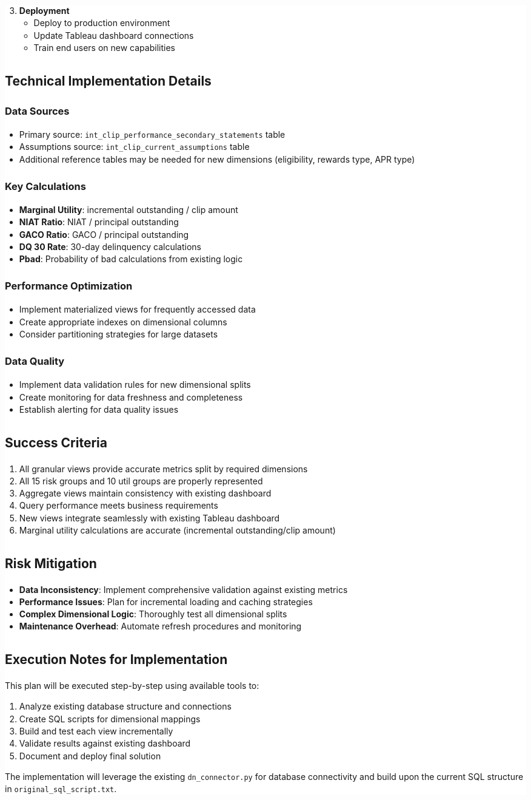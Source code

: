 3. **Deployment**
   - Deploy to production environment
   - Update Tableau dashboard connections
   - Train end users on new capabilities

## Technical Implementation Details

### Data Sources
- Primary source: `int_clip_performance_secondary_statements` table
- Assumptions source: `int_clip_current_assumptions` table
- Additional reference tables may be needed for new dimensions (eligibility, rewards type, APR type)

### Key Calculations
- **Marginal Utility**: incremental outstanding / clip amount
- **NIAT Ratio**: NIAT / principal outstanding
- **GACO Ratio**: GACO / principal outstanding
- **DQ 30 Rate**: 30-day delinquency calculations
- **Pbad**: Probability of bad calculations from existing logic

### Performance Optimization
- Implement materialized views for frequently accessed data
- Create appropriate indexes on dimensional columns
- Consider partitioning strategies for large datasets

### Data Quality
- Implement data validation rules for new dimensional splits
- Create monitoring for data freshness and completeness
- Establish alerting for data quality issues

## Success Criteria
1. All granular views provide accurate metrics split by required dimensions
2. All 15 risk groups and 10 util groups are properly represented
3. Aggregate views maintain consistency with existing dashboard
4. Query performance meets business requirements
5. New views integrate seamlessly with existing Tableau dashboard
6. Marginal utility calculations are accurate (incremental outstanding/clip amount)

## Risk Mitigation
- **Data Inconsistency**: Implement comprehensive validation against existing metrics
- **Performance Issues**: Plan for incremental loading and caching strategies
- **Complex Dimensional Logic**: Thoroughly test all dimensional splits
- **Maintenance Overhead**: Automate refresh procedures and monitoring

## Execution Notes for Implementation
This plan will be executed step-by-step using available tools to:
1. Analyze existing database structure and connections
2. Create SQL scripts for dimensional mappings
3. Build and test each view incrementally
4. Validate results against existing dashboard
5. Document and deploy final solution

The implementation will leverage the existing `dn_connector.py` for database connectivity and build upon the current SQL structure in `original_sql_script.txt`.
